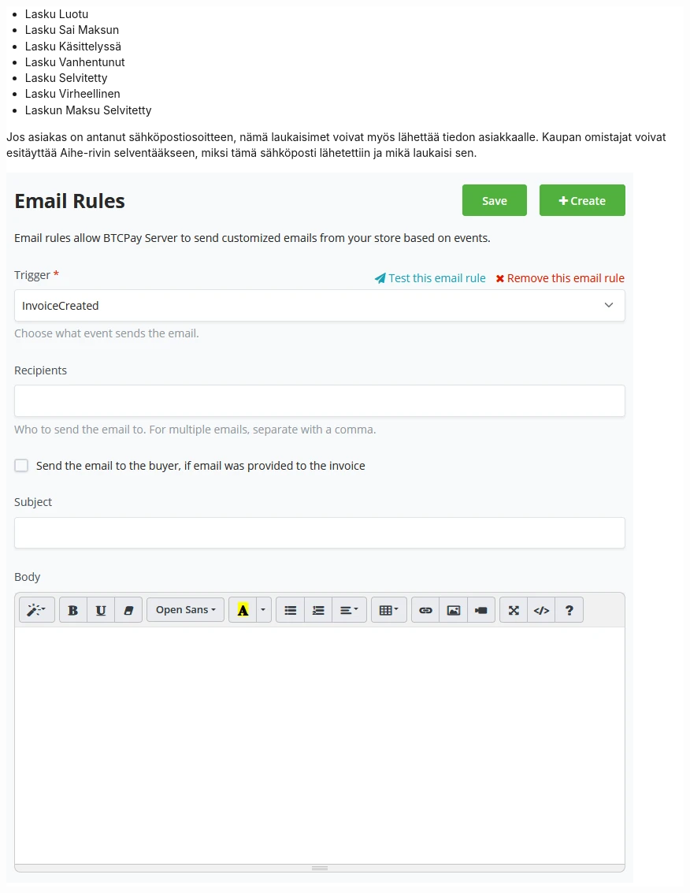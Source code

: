- Lasku Luotu
- Lasku Sai Maksun
- Lasku Käsittelyssä
- Lasku Vanhentunut
- Lasku Selvitetty
- Lasku Virheellinen
- Laskun Maksu Selvitetty

Jos asiakas on antanut sähköpostiosoitteen, nämä laukaisimet voivat myös lähettää tiedon asiakkaalle. Kaupan omistajat voivat esitäyttää Aihe-rivin selventääkseen, miksi tämä sähköposti lähetettiin ja mikä laukaisi sen.

![kuva](assets/en/67.webp)
